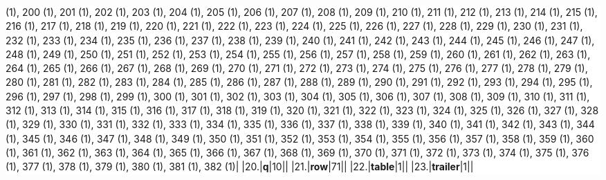(1), 200 (1), 201 (1), 202 (1), 203 (1), 204 (1), 205 (1), 206 (1), 207 (1), 208 (1), 209 (1), 210 (1), 211 (1), 212 (1), 213 (1), 214 (1), 215 (1), 216 (1), 217 (1), 218 (1), 219 (1), 220 (1), 221 (1), 222 (1), 223 (1), 224 (1), 225 (1), 226 (1), 227 (1), 228 (1), 229 (1), 230 (1), 231 (1), 232 (1), 233 (1), 234 (1), 235 (1), 236 (1), 237 (1), 238 (1), 239 (1), 240 (1), 241 (1), 242 (1), 243 (1), 244 (1), 245 (1), 246 (1), 247 (1), 248 (1), 249 (1), 250 (1), 251 (1), 252 (1), 253 (1), 254 (1), 255 (1), 256 (1), 257 (1), 258 (1), 259 (1), 260 (1), 261 (1), 262 (1), 263 (1), 264 (1), 265 (1), 266 (1), 267 (1), 268 (1), 269 (1), 270 (1), 271 (1), 272 (1), 273 (1), 274 (1), 275 (1), 276 (1), 277 (1), 278 (1), 279 (1), 280 (1), 281 (1), 282 (1), 283 (1), 284 (1), 285 (1), 286 (1), 287 (1), 288 (1), 289 (1), 290 (1), 291 (1), 292 (1), 293 (1), 294 (1), 295 (1), 296 (1), 297 (1), 298 (1), 299 (1), 300 (1), 301 (1), 302 (1), 303 (1), 304 (1), 305 (1), 306 (1), 307 (1), 308 (1), 309 (1), 310 (1), 311 (1), 312 (1), 313 (1), 314 (1), 315 (1), 316 (1), 317 (1), 318 (1), 319 (1), 320 (1), 321 (1), 322 (1), 323 (1), 324 (1), 325 (1), 326 (1), 327 (1), 328 (1), 329 (1), 330 (1), 331 (1), 332 (1), 333 (1), 334 (1), 335 (1), 336 (1), 337 (1), 338 (1), 339 (1), 340 (1), 341 (1), 342 (1), 343 (1), 344 (1), 345 (1), 346 (1), 347 (1), 348 (1), 349 (1), 350 (1), 351 (1), 352 (1), 353 (1), 354 (1), 355 (1), 356 (1), 357 (1), 358 (1), 359 (1), 360 (1), 361 (1), 362 (1), 363 (1), 364 (1), 365 (1), 366 (1), 367 (1), 368 (1), 369 (1), 370 (1), 371 (1), 372 (1), 373 (1), 374 (1), 375 (1), 376 (1), 377 (1), 378 (1), 379 (1), 380 (1), 381 (1), 382 (1)|
|20.|__q__|10||
|21.|__row__|71||
|22.|__table__|1||
|23.|__trailer__|1||

